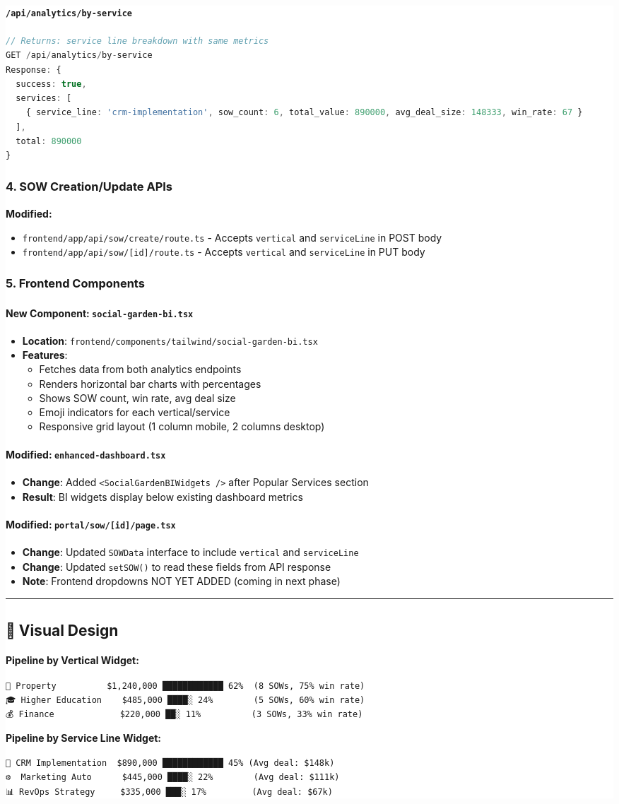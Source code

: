 #### `/api/analytics/by-service`
```typescript
// Returns: service line breakdown with same metrics
GET /api/analytics/by-service
Response: {
  success: true,
  services: [
    { service_line: 'crm-implementation', sow_count: 6, total_value: 890000, avg_deal_size: 148333, win_rate: 67 }
  ],
  total: 890000
}
```

### 4. SOW Creation/Update APIs
**Modified:**
- `frontend/app/api/sow/create/route.ts` - Accepts `vertical` and `serviceLine` in POST body
- `frontend/app/api/sow/[id]/route.ts` - Accepts `vertical` and `serviceLine` in PUT body

### 5. Frontend Components

#### New Component: `social-garden-bi.tsx`
- **Location**: `frontend/components/tailwind/social-garden-bi.tsx`
- **Features**:
  - Fetches data from both analytics endpoints
  - Renders horizontal bar charts with percentages
  - Shows SOW count, win rate, avg deal size
  - Emoji indicators for each vertical/service
  - Responsive grid layout (1 column mobile, 2 columns desktop)

#### Modified: `enhanced-dashboard.tsx`
- **Change**: Added `<SocialGardenBIWidgets />` after Popular Services section
- **Result**: BI widgets display below existing dashboard metrics

#### Modified: `portal/sow/[id]/page.tsx`
- **Change**: Updated `SOWData` interface to include `vertical` and `serviceLine`
- **Change**: Updated `setSOW()` to read these fields from API response
- **Note**: Frontend dropdowns NOT YET ADDED (coming in next phase)

---

## 🎨 Visual Design

**Pipeline by Vertical Widget:**
```
🏢 Property          $1,240,000 ████████████ 62%  (8 SOWs, 75% win rate)
🎓 Higher Education    $485,000 ████░ 24%        (5 SOWs, 60% win rate)
💰 Finance             $220,000 ██░ 11%          (3 SOWs, 33% win rate)
```

**Pipeline by Service Line Widget:**
```
🔧 CRM Implementation  $890,000 ████████████ 45% (Avg deal: $148k)
⚙️  Marketing Auto      $445,000 ████░ 22%        (Avg deal: $111k)
📊 RevOps Strategy     $335,000 ███░ 17%         (Avg deal: $67k)
```
